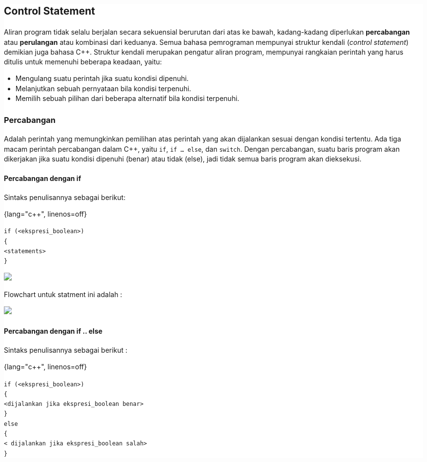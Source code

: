 
## Control Statement

Aliran program tidak selalu berjalan secara sekuensial berurutan dari atas ke bawah, kadang-kadang diperlukan **percabangan** atau **perulangan** atau kombinasi dari keduanya. Semua bahasa pemrograman mempunyai struktur kendali (*control statement*) demikian juga bahasa C++. Struktur kendali merupakan pengatur aliran program, mempunyai rangkaian perintah yang harus ditulis untuk memenuhi beberapa keadaan, yaitu:

- Mengulang suatu perintah jika suatu kondisi dipenuhi.
- Melanjutkan sebuah pernyataan bila kondisi terpenuhi.
- Memilih sebuah pilihan dari beberapa alternatif bila kondisi terpenuhi.

### Percabangan

Adalah perintah yang memungkinkan pemilihan atas perintah yang akan dijalankan sesuai dengan kondisi tertentu. Ada tiga macam perintah percabangan dalam C++, yaitu `if`, `if … else`, dan `switch`. Dengan percabangan, suatu baris program akan dikerjakan jika suatu kondisi dipenuhi (benar) atau tidak (else), jadi tidak semua baris program akan dieksekusi.

#### Percabangan dengan if

Sintaks penulisannya sebagai berikut:

 {lang="c++", linenos=off}
 ~~~~~~~~~~~~~~~~~~~~~~~~~
 if (<ekspresi_boolean>)
 {
 <statements>
 }
 ~~~~~~~~~~~~~~~~~~~~~~~~~~
 

![](images/capture2-1.png)

Flowchart untuk statment ini adalah :

![](images/capture2-4.png)

#### Percabangan dengan if .. else

Sintaks penulisannya sebagai berikut :

 {lang="c++", linenos=off}
 ~~~~~~~~~~~~~~~~~~
 if (<ekspresi_boolean>)
 {
 <dijalankan jika ekspresi_boolean benar>
 }
 else
 {
 < dijalankan jika ekspresi_boolean salah>
 }
 ~~~~~~~~~~~~~~~~~~~
 